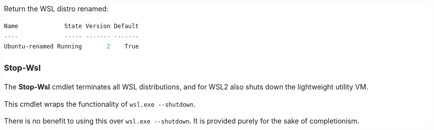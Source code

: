 Return the WSL distro renamed:

```powershell
Name             State Version Default
----             ----- ------- -------
Ubuntu-renamed Running       2    True
```

### Stop-Wsl

The **Stop-Wsl** cmdlet terminates all WSL distributions, and for WSL2 also shuts down the lightweight
utility VM.

This cmdlet wraps the functionality of `wsl.exe --shutdown`.

There is no benefit to using this over `wsl.exe --shutdown`. It is provided purely for the sake of
completionism.
